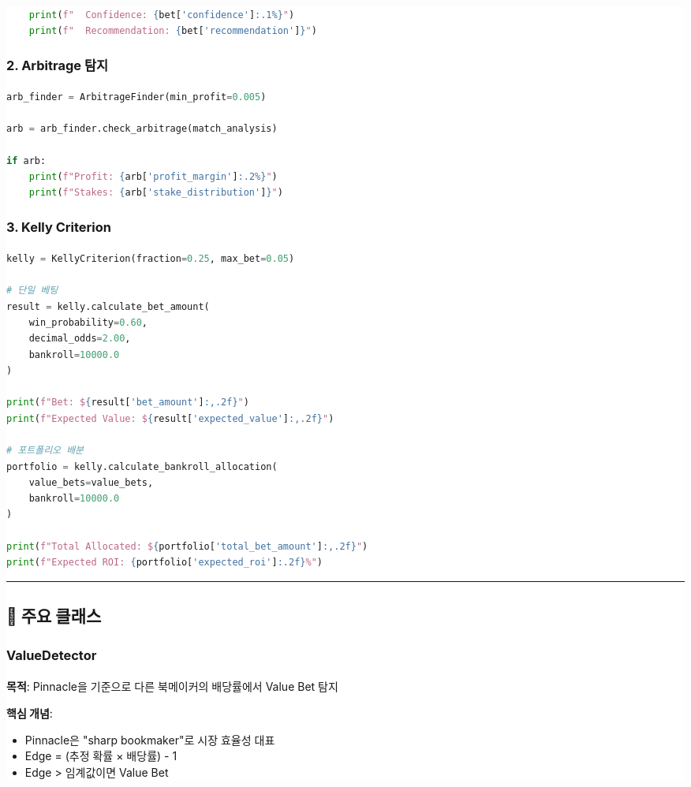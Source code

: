 ```python
    print(f"  Confidence: {bet['confidence']:.1%}")
    print(f"  Recommendation: {bet['recommendation']}")
```

### 2. Arbitrage 탐지

```python
arb_finder = ArbitrageFinder(min_profit=0.005)

arb = arb_finder.check_arbitrage(match_analysis)

if arb:
    print(f"Profit: {arb['profit_margin']:.2%}")
    print(f"Stakes: {arb['stake_distribution']}")
```

### 3. Kelly Criterion

```python
kelly = KellyCriterion(fraction=0.25, max_bet=0.05)

# 단일 베팅
result = kelly.calculate_bet_amount(
    win_probability=0.60,
    decimal_odds=2.00,
    bankroll=10000.0
)

print(f"Bet: ${result['bet_amount']:,.2f}")
print(f"Expected Value: ${result['expected_value']:,.2f}")

# 포트폴리오 배분
portfolio = kelly.calculate_bankroll_allocation(
    value_bets=value_bets,
    bankroll=10000.0
)

print(f"Total Allocated: ${portfolio['total_bet_amount']:,.2f}")
print(f"Expected ROI: {portfolio['expected_roi']:.2f}%")
```

---

## 📖 주요 클래스

### ValueDetector

**목적**: Pinnacle을 기준으로 다른 북메이커의 배당률에서 Value Bet 탐지

**핵심 개념**:
- Pinnacle은 "sharp bookmaker"로 시장 효율성 대표
- Edge = (추정 확률 × 배당률) - 1
- Edge > 임계값이면 Value Bet
